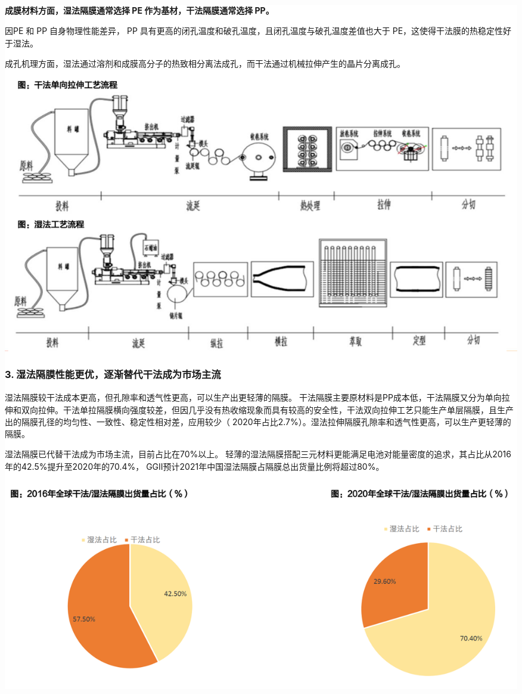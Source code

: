 **成膜材料方面，湿法隔膜通常选择 PE 作为基材，干法隔膜通常选择 PP。**

因PE 和 PP 自身物理性能差异， PP 具有更高的闭孔温度和破孔温度，且闭孔温度与破孔温度差值也大于 PE，这使得干法膜的热稳定性好于湿法。  



成孔机理方面，湿法通过溶剂和成膜高分子的热致相分离法成孔，而干法通过机械拉伸产生的晶片分离成孔。   



![image-20210930223826119](隔膜(20211001).assets/image-20210930223826119.png)



### 3. 湿法隔膜性能更优，逐渐替代干法成为市场主流  

湿法隔膜较干法成本更高，但孔隙率和透气性更高，可以生产出更轻薄的隔膜。 干法隔膜主要原材料是PP成本低，干法隔膜又分为单向拉伸和双向拉伸。干法单拉隔膜横向强度较差，但因几乎没有热收缩现象而具有较高的安全性，干法双向拉伸工艺只能生产单层隔膜，且生产出的隔膜孔径的均匀性、一致性、稳定性相对差，应用较少（ 2020年占比2.7%）。湿法拉伸隔膜孔隙率和透气性更高，可以生产更轻薄的隔膜。

湿法隔膜已代替干法成为市场主流，目前占比在70%以上。 轻薄的湿法隔膜搭配三元材料更能满足电池对能量密度的追求，其占比从2016年的42.5%提升至2020年的70.4%， GGII预计2021年中国湿法隔膜占隔膜总出货量比例将超过80%。  

![image-20211001073331977](隔膜(20211001).assets/image-20211001073331977.png)

